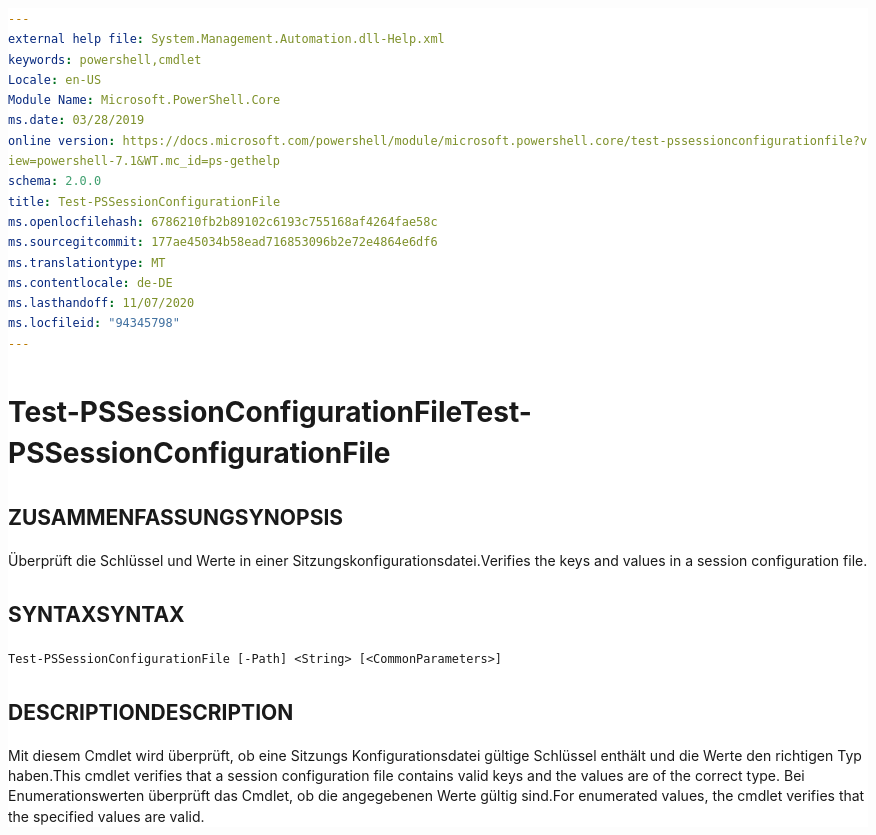 ```yaml
---
external help file: System.Management.Automation.dll-Help.xml
keywords: powershell,cmdlet
Locale: en-US
Module Name: Microsoft.PowerShell.Core
ms.date: 03/28/2019
online version: https://docs.microsoft.com/powershell/module/microsoft.powershell.core/test-pssessionconfigurationfile?view=powershell-7.1&WT.mc_id=ps-gethelp
schema: 2.0.0
title: Test-PSSessionConfigurationFile
ms.openlocfilehash: 6786210fb2b89102c6193c755168af4264fae58c
ms.sourcegitcommit: 177ae45034b58ead716853096b2e72e4864e6df6
ms.translationtype: MT
ms.contentlocale: de-DE
ms.lasthandoff: 11/07/2020
ms.locfileid: "94345798"
---
```

# <span data-ttu-id="2fc3d-103">Test-PSSessionConfigurationFile</span><span class="sxs-lookup"><span data-stu-id="2fc3d-103">Test-PSSessionConfigurationFile</span></span>

## <span data-ttu-id="2fc3d-104">ZUSAMMENFASSUNG</span><span class="sxs-lookup"><span data-stu-id="2fc3d-104">SYNOPSIS</span></span>
<span data-ttu-id="2fc3d-105">Überprüft die Schlüssel und Werte in einer Sitzungskonfigurationsdatei.</span><span class="sxs-lookup"><span data-stu-id="2fc3d-105">Verifies the keys and values in a session configuration file.</span></span>

## <span data-ttu-id="2fc3d-106">SYNTAX</span><span class="sxs-lookup"><span data-stu-id="2fc3d-106">SYNTAX</span></span>

```
Test-PSSessionConfigurationFile [-Path] <String> [<CommonParameters>]
```

## <span data-ttu-id="2fc3d-107">DESCRIPTION</span><span class="sxs-lookup"><span data-stu-id="2fc3d-107">DESCRIPTION</span></span>

<span data-ttu-id="2fc3d-108">Mit diesem Cmdlet wird überprüft, ob eine Sitzungs Konfigurationsdatei gültige Schlüssel enthält und die Werte den richtigen Typ haben.</span><span class="sxs-lookup"><span data-stu-id="2fc3d-108">This cmdlet verifies that a session configuration file contains valid keys and the values are of the correct type.</span></span> <span data-ttu-id="2fc3d-109">Bei Enumerationswerten überprüft das Cmdlet, ob die angegebenen Werte gültig sind.</span><span class="sxs-lookup"><span data-stu-id="2fc3d-109">For enumerated values, the cmdlet verifies that the specified values are valid.</span></span>
